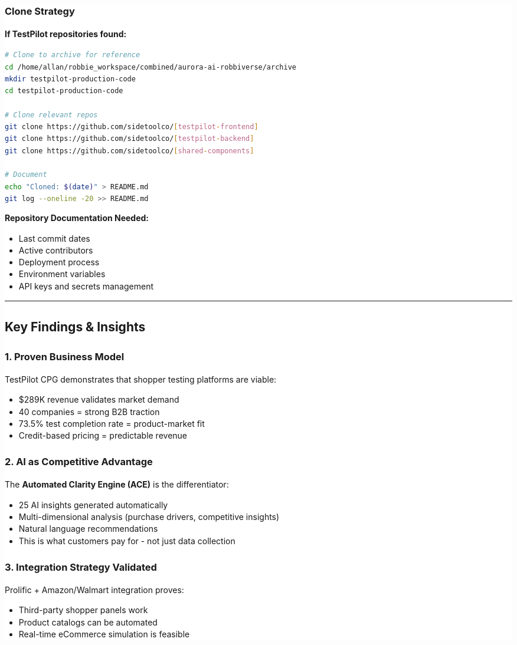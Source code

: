 ### Clone Strategy

**If TestPilot repositories found:**
```bash
# Clone to archive for reference
cd /home/allan/robbie_workspace/combined/aurora-ai-robbiverse/archive
mkdir testpilot-production-code
cd testpilot-production-code

# Clone relevant repos
git clone https://github.com/sidetoolco/[testpilot-frontend]
git clone https://github.com/sidetoolco/[testpilot-backend]
git clone https://github.com/sidetoolco/[shared-components]

# Document
echo "Cloned: $(date)" > README.md
git log --oneline -20 >> README.md
```

**Repository Documentation Needed:**
- Last commit dates
- Active contributors
- Deployment process
- Environment variables
- API keys and secrets management

---

## Key Findings & Insights

### 1. Proven Business Model

TestPilot CPG demonstrates that shopper testing platforms are viable:
- $289K revenue validates market demand
- 40 companies = strong B2B traction
- 73.5% test completion rate = product-market fit
- Credit-based pricing = predictable revenue

### 2. AI as Competitive Advantage

The **Automated Clarity Engine (ACE)** is the differentiator:
- 25 AI insights generated automatically
- Multi-dimensional analysis (purchase drivers, competitive insights)
- Natural language recommendations
- This is what customers pay for - not just data collection

### 3. Integration Strategy Validated

Prolific + Amazon/Walmart integration proves:
- Third-party shopper panels work
- Product catalogs can be automated
- Real-time eCommerce simulation is feasible
